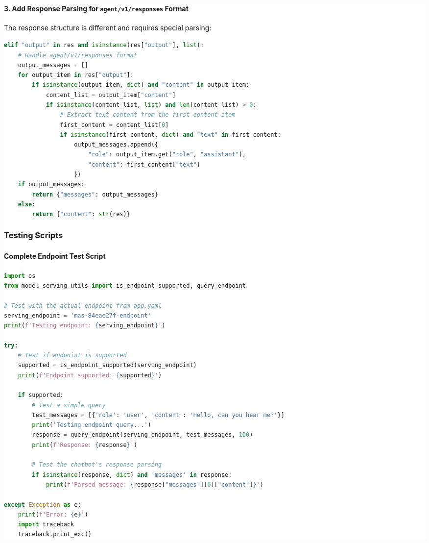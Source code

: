 #### 3. Add Response Parsing for `agent/v1/responses` Format

The response structure is different and requires special parsing:

```python
elif "output" in res and isinstance(res["output"], list):
    # Handle agent/v1/responses format
    output_messages = []
    for output_item in res["output"]:
        if isinstance(output_item, dict) and "content" in output_item:
            content_list = output_item["content"]
            if isinstance(content_list, list) and len(content_list) > 0:
                # Extract text content from the first content item
                first_content = content_list[0]
                if isinstance(first_content, dict) and "text" in first_content:
                    output_messages.append({
                        "role": output_item.get("role", "assistant"),
                        "content": first_content["text"]
                    })
    if output_messages:
        return {"messages": output_messages}
    else:
        return {"content": str(res)}
```

### Testing Scripts

#### Complete Endpoint Test Script
```python
import os
from model_serving_utils import is_endpoint_supported, query_endpoint

# Test with the actual endpoint from app.yaml
serving_endpoint = 'mas-84eae27f-endpoint'
print(f'Testing endpoint: {serving_endpoint}')

try:
    # Test if endpoint is supported
    supported = is_endpoint_supported(serving_endpoint)
    print(f'Endpoint supported: {supported}')
    
    if supported:
        # Test a simple query
        test_messages = [{'role': 'user', 'content': 'Hello, can you hear me?'}]
        print('Testing endpoint query...')
        response = query_endpoint(serving_endpoint, test_messages, 100)
        print(f'Response: {response}')
        
        # Test the chatbot's response parsing
        if isinstance(response, dict) and 'messages' in response:
            print(f'Parsed message: {response["messages"][0]["content"]}')
        
except Exception as e:
    print(f'Error: {e}')
    import traceback
    traceback.print_exc()
```
